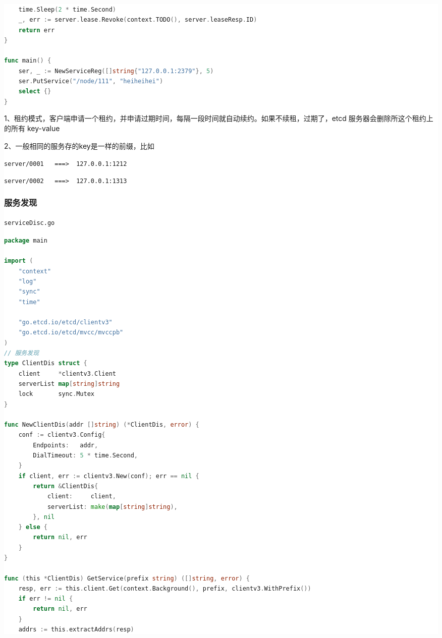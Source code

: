 ```go
	time.Sleep(2 * time.Second)
	_, err := server.lease.Revoke(context.TODO(), server.leaseResp.ID)
	return err
}

func main() {
	ser, _ := NewServiceReg([]string{"127.0.0.1:2379"}, 5)
	ser.PutService("/node/111", "heiheihei")
	select {}
}
```

1、租约模式，客户端申请一个租约，并申请过期时间，每隔一段时间就自动续约。如果不续租，过期了，etcd 服务器会删除所这个租约上的所有 key-value

2、一般相同的服务存的key是一样的前缀，比如 

`server/0001   ===>  127.0.0.1:1212`  

`server/0002   ===>  127.0.0.1:1313`



### 服务发现

`serviceDisc.go`

```go
package main

import (
	"context"
	"log"
	"sync"
	"time"

	"go.etcd.io/etcd/clientv3"
	"go.etcd.io/etcd/mvcc/mvccpb"
)
// 服务发现
type ClientDis struct {
	client     *clientv3.Client
	serverList map[string]string
	lock       sync.Mutex
}

func NewClientDis(addr []string) (*ClientDis, error) {
	conf := clientv3.Config{
		Endpoints:   addr,
		DialTimeout: 5 * time.Second,
	}
	if client, err := clientv3.New(conf); err == nil {
		return &ClientDis{
			client:     client,
			serverList: make(map[string]string),
		}, nil
	} else {
		return nil, err
	}
}

func (this *ClientDis) GetService(prefix string) ([]string, error) {
	resp, err := this.client.Get(context.Background(), prefix, clientv3.WithPrefix())
	if err != nil {
		return nil, err
	}
	addrs := this.extractAddrs(resp)
```
